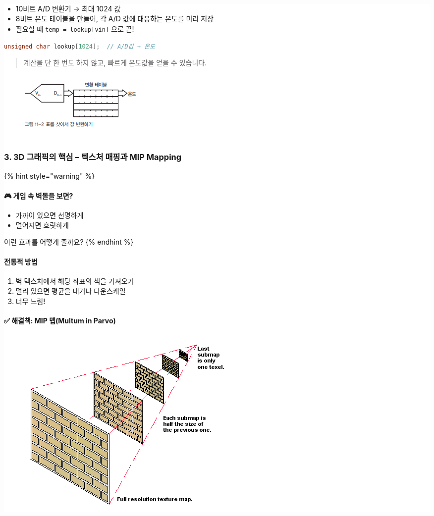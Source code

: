 * 10비트 A/D 변환기 → 최대 1024 값
* 8비트 온도 테이블을 만들어, 각 A/D 값에 대응하는 온도를 미리 저장
* 필요할 때 `temp = lookup[vin]` 으로 끝!

```c
unsigned char lookup[1024];  // A/D값 → 온도
```

> 계산을 단 한 번도 하지 않고, 빠르게 온도값을 얻을 수 있습니다.

<figure><img src="../../.gitbook/assets/image (337).png" alt=""><figcaption></figcaption></figure>

### 3. **3D 그래픽의 핵심 – 텍스처 매핑과 MIP Mapping**

{% hint style="warning" %}
#### 🎮 게임 속 벽돌을 보면?

* 가까이 있으면 선명하게
* 멀어지면 흐릿하게

이런 효과를 어떻게 줄까요?
{% endhint %}

#### 전통적 방법

1. 벽 텍스처에서 해당 좌표의 색을 가져오기
2. 멀리 있으면 평균을 내거나 다운스케일
3. 너무 느림!

#### ✅ 해결책: **MIP 맵(Multum in Parvo)**

<figure><img src="../../.gitbook/assets/image (339).png" alt=""><figcaption></figcaption></figure>
